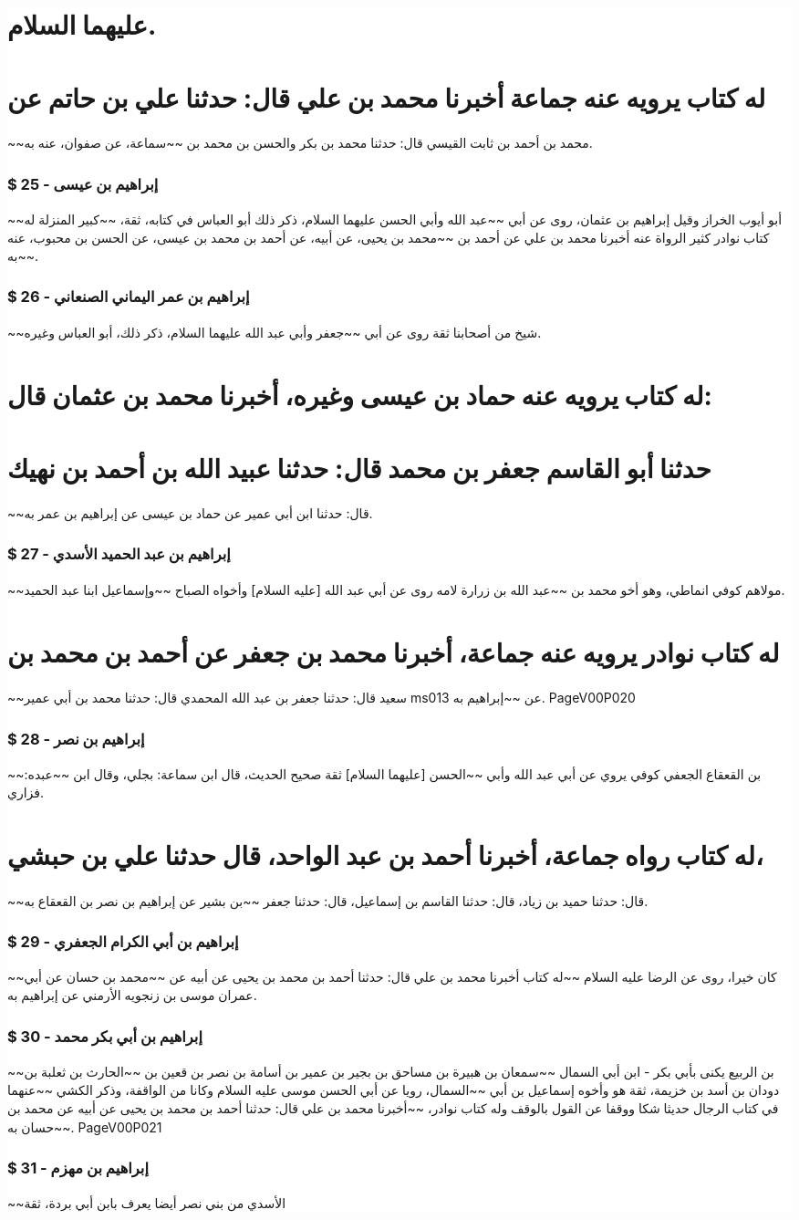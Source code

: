 # عليهما السلام.
# له كتاب يرويه عنه جماعة أخبرنا محمد بن علي قال: حدثنا علي بن حاتم عن
~~محمد بن أحمد بن ثابت القيسي قال: حدثنا محمد بن بكر والحسن بن محمد بن
~~سماعة، عن صفوان، عنه به.
### $ 25 - إبراهيم بن عيسى
~~أبو أيوب الخراز وقيل إبراهيم بن عثمان، روى عن أبي
~~عبد الله وأبي الحسن عليهما السلام، ذكر ذلك أبو العباس في كتابه، ثقة،
~~كبير المنزلة له كتاب نوادر كثير الرواة عنه أخبرنا محمد بن علي عن أحمد بن
~~محمد بن يحيى، عن أبيه، عن أحمد بن محمد بن عيسى، عن الحسن بن محبوب، عنه
~~به.
### $ 26 - إبراهيم بن عمر اليماني الصنعاني
~~شيخ من أصحابنا ثقة روى عن أبي
~~جعفر وأبي عبد الله عليهما السلام، ذكر ذلك، أبو العباس وغيره.
# له كتاب يرويه عنه حماد بن عيسى وغيره، أخبرنا محمد بن عثمان قال:
# حدثنا أبو القاسم جعفر بن محمد قال: حدثنا عبيد الله بن أحمد بن نهيك
~~قال: حدثنا ابن أبي عمير عن حماد بن عيسى عن إبراهيم بن عمر به.
### $ 27 - إبراهيم بن عبد الحميد الأسدي
~~مولاهم كوفي انماطي، وهو أخو محمد بن
~~عبد الله بن زرارة لامه روى عن أبي عبد الله [عليه السلام] وأخواه الصباح
~~وإسماعيل ابنا عبد الحميد.
# له كتاب نوادر يرويه عنه جماعة، أخبرنا محمد بن جعفر عن أحمد بن محمد بن
~~سعيد قال: حدثنا جعفر بن عبد الله المحمدي قال: حدثنا محمد بن أبي عمير ms013 عن
~~إبراهيم به. PageV00P020
### $ 28 - إبراهيم بن نصر
~~بن القعقاع الجعفي كوفي يروي عن أبي عبد الله وأبي
~~الحسن [عليهما السلام] ثقة صحيح الحديث، قال ابن سماعة: بجلي، وقال ابن
~~عبده: فزاري.
# له كتاب رواه جماعة، أخبرنا أحمد بن عبد الواحد، قال حدثنا علي بن حبشي،
~~قال: حدثنا حميد بن زياد، قال: حدثنا القاسم بن إسماعيل، قال: حدثنا جعفر
~~بن بشير عن إبراهيم بن نصر بن القعقاع به.
### $ 29 - إبراهيم بن أبي الكرام الجعفري
~~كان خيرا، روى عن الرضا عليه السلام
~~له كتاب أخبرنا محمد بن علي قال: حدثنا أحمد بن محمد بن يحيى عن أبيه عن
~~محمد بن حسان عن أبي عمران موسى بن زنجويه الأرمني عن إبراهيم به.
### $ 30 - إبراهيم بن أبي بكر محمد
~~بن الربيع يكنى بأبي بكر - ابن أبي السمال
~~سمعان بن هبيرة بن مساحق بن بجير بن عمير بن أسامة بن نصر بن قعين بن
~~الحارث بن ثعلبة بن دودان بن أسد بن خزيمة، ثقة هو وأخوه إسماعيل بن أبي
~~السمال، رويا عن أبي الحسن موسى عليه السلام وكانا من الواقفة، وذكر الكشي
~~عنهما في كتاب الرجال حديثا شكا ووقفا عن القول بالوقف وله كتاب نوادر،
~~أخبرنا محمد بن علي قال: حدثنا أحمد بن محمد بن يحيى عن أبيه عن محمد بن
~~حسان به. PageV00P021
### $ 31 - إبراهيم بن مهزم
~~الأسدي من بني نصر أيضا يعرف بابن أبي بردة، ثقة